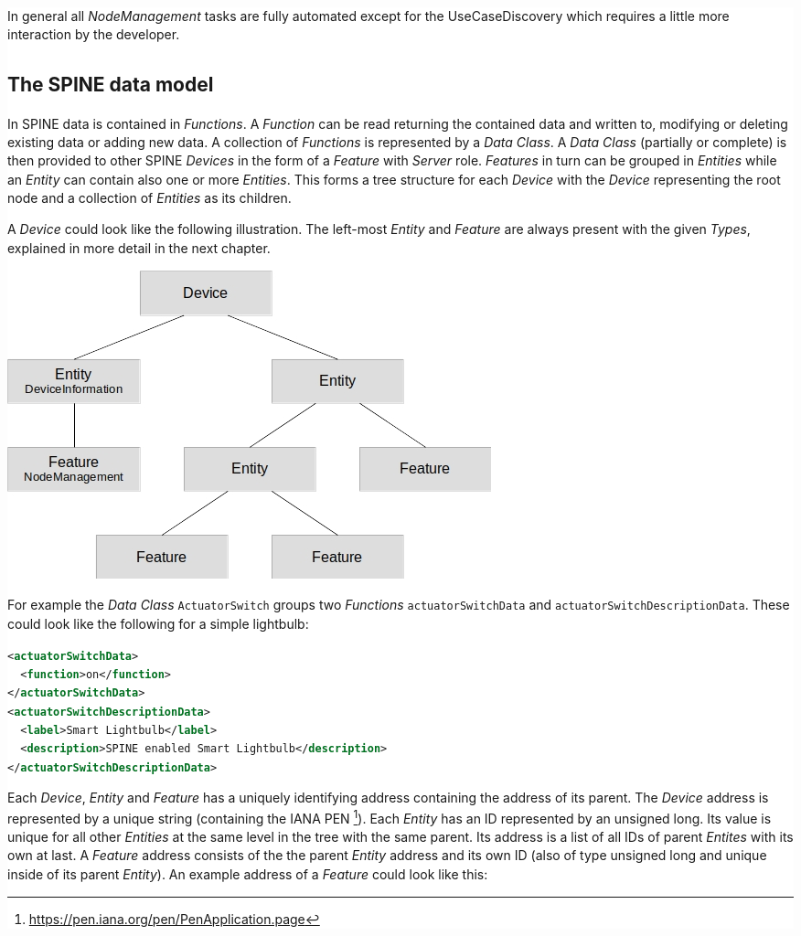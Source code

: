 In general all _NodeManagement_ tasks are fully automated except for the
UseCaseDiscovery which requires a little more interaction by the developer.



## The SPINE data model

In SPINE data is contained in _Functions_. A _Function_ can be read returning
the contained data and written to, modifying or deleting existing data or adding
new data. A collection of _Functions_ is represented by a _Data Class_. A _Data
Class_ (partially or complete) is then provided to other SPINE _Devices_ in the
form of a _Feature_ with _Server_ role. _Features_ in turn can be grouped in
_Entities_ while an _Entity_ can contain also one or more _Entities_. This forms
a tree structure for each _Device_ with the _Device_ representing the root node
and a collection of _Entities_ as its children.

A _Device_ could look like the following illustration. The left-most _Entity_
and _Feature_ are always present with the given _Types_, explained in more
detail in the next chapter.

![Device tree example](img/Device_tree_example.jpg)

For example the _Data Class_ `ActuatorSwitch` groups two _Functions_
`actuatorSwitchData` and `actuatorSwitchDescriptionData`. These could look like
the following for a simple lightbulb:

```xml
<actuatorSwitchData>
  <function>on</function>
</actuatorSwitchData>
<actuatorSwitchDescriptionData>
  <label>Smart Lightbulb</label>
  <description>SPINE enabled Smart Lightbulb</description>
</actuatorSwitchDescriptionData>
```

Each _Device_, _Entity_ and _Feature_ has a uniquely identifying address
containing the address of its parent. The _Device_ address is represented by a
unique string (containing the IANA PEN [^6]). Each _Entity_ has an ID
represented by an unsigned long. Its value is unique for all other _Entities_
at the same level in the tree with the same parent. Its address is a list of
all IDs of parent _Entites_ with its own at last. A _Feature_ address consists
of the the parent _Entity_ address and its own ID (also of type unsigned long
and unique inside of its parent _Entity_). An example address of a _Feature_
could look like this:


[^1]: https://www.eebus.org/what-is-eebus/
[^2]: Smart Home IP
[^3]: Smart Premises Interoperable Neutral Message Exchange
[^4]: https://www.eebus.org/technology/
[^5]: https://www.openmuc.org/eebus/jspine
[^6]: https://pen.iana.org/pen/PenApplication.page
[^7]: https://www.openmuc.org/eebus/jspine/javadoc/org/openmuc/eebus/spine/spi/FeatureFunction.html
[^8]: The UseCase Specification can be downloaded at https://www.eebus.org/media-downloads
[^9]: https://www.openmuc.org/eebus/jspine/javadoc/org/openmuc/eebus/spine/api/Device.html#getBuilder()
[^10]: https://www.openmuc.org/eebus/jship
[^11]: https://www.openmuc.org/eebus/jspine/javadoc/org/openmuc/eebus/spine/impl/DeviceBuilder.html#setDiscoverDevices(boolean)
[^12]: https://www.openmuc.org/eebus/jspine/javadoc/org/openmuc/eebus/spine/api/NodeManagement.html#getFullUseCaseInformationRequest(java.lang.String)